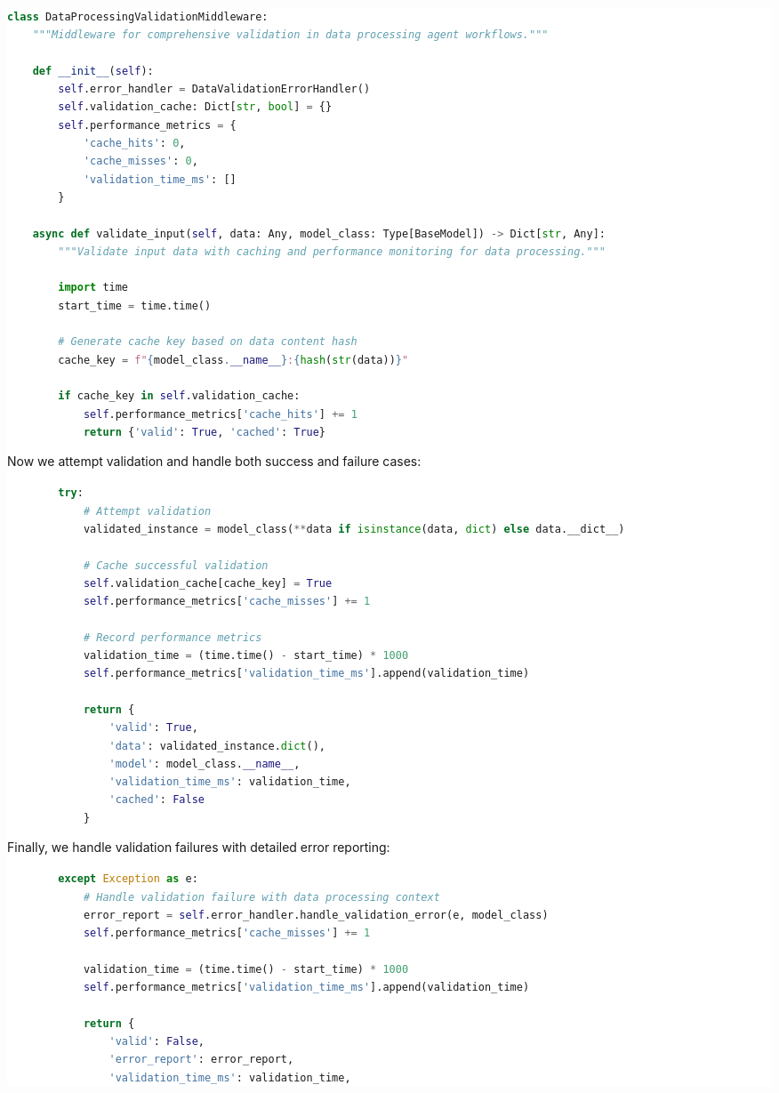 ```python
class DataProcessingValidationMiddleware:
    """Middleware for comprehensive validation in data processing agent workflows."""
    
    def __init__(self):
        self.error_handler = DataValidationErrorHandler()
        self.validation_cache: Dict[str, bool] = {}
        self.performance_metrics = {
            'cache_hits': 0,
            'cache_misses': 0,
            'validation_time_ms': []
        }
    
    async def validate_input(self, data: Any, model_class: Type[BaseModel]) -> Dict[str, Any]:
        """Validate input data with caching and performance monitoring for data processing."""
        
        import time
        start_time = time.time()
        
        # Generate cache key based on data content hash
        cache_key = f"{model_class.__name__}:{hash(str(data))}"
        
        if cache_key in self.validation_cache:
            self.performance_metrics['cache_hits'] += 1
            return {'valid': True, 'cached': True}
```

Now we attempt validation and handle both success and failure cases:

```python
        try:
            # Attempt validation
            validated_instance = model_class(**data if isinstance(data, dict) else data.__dict__)
            
            # Cache successful validation
            self.validation_cache[cache_key] = True
            self.performance_metrics['cache_misses'] += 1
            
            # Record performance metrics
            validation_time = (time.time() - start_time) * 1000
            self.performance_metrics['validation_time_ms'].append(validation_time)
            
            return {
                'valid': True,
                'data': validated_instance.dict(),
                'model': model_class.__name__,
                'validation_time_ms': validation_time,
                'cached': False
            }
```

Finally, we handle validation failures with detailed error reporting:

```python
        except Exception as e:
            # Handle validation failure with data processing context
            error_report = self.error_handler.handle_validation_error(e, model_class)
            self.performance_metrics['cache_misses'] += 1
            
            validation_time = (time.time() - start_time) * 1000
            self.performance_metrics['validation_time_ms'].append(validation_time)
            
            return {
                'valid': False,
                'error_report': error_report,
                'validation_time_ms': validation_time,
```
